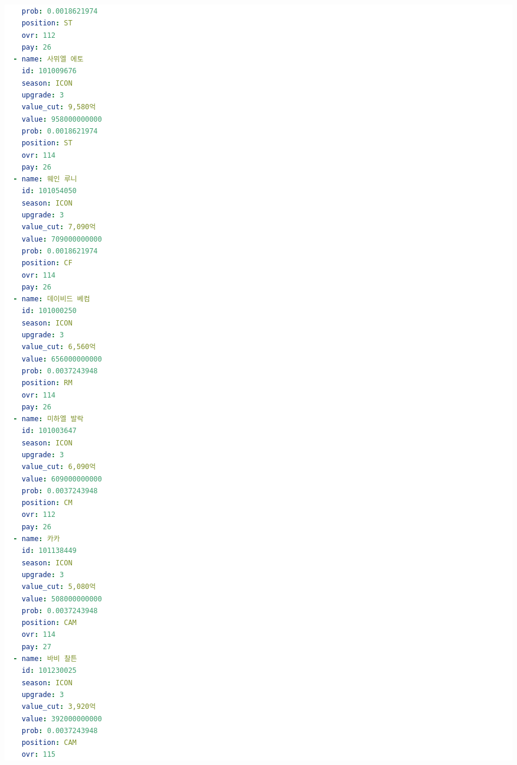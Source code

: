 ```yaml
    prob: 0.0018621974
    position: ST
    ovr: 112
    pay: 26
  - name: 사뮈엘 에토
    id: 101009676
    season: ICON
    upgrade: 3
    value_cut: 9,580억
    value: 958000000000
    prob: 0.0018621974
    position: ST
    ovr: 114
    pay: 26
  - name: 웨인 루니
    id: 101054050
    season: ICON
    upgrade: 3
    value_cut: 7,090억
    value: 709000000000
    prob: 0.0018621974
    position: CF
    ovr: 114
    pay: 26
  - name: 데이비드 베컴
    id: 101000250
    season: ICON
    upgrade: 3
    value_cut: 6,560억
    value: 656000000000
    prob: 0.0037243948
    position: RM
    ovr: 114
    pay: 26
  - name: 미하엘 발락
    id: 101003647
    season: ICON
    upgrade: 3
    value_cut: 6,090억
    value: 609000000000
    prob: 0.0037243948
    position: CM
    ovr: 112
    pay: 26
  - name: 카카
    id: 101138449
    season: ICON
    upgrade: 3
    value_cut: 5,080억
    value: 508000000000
    prob: 0.0037243948
    position: CAM
    ovr: 114
    pay: 27
  - name: 바비 찰튼
    id: 101230025
    season: ICON
    upgrade: 3
    value_cut: 3,920억
    value: 392000000000
    prob: 0.0037243948
    position: CAM
    ovr: 115
```